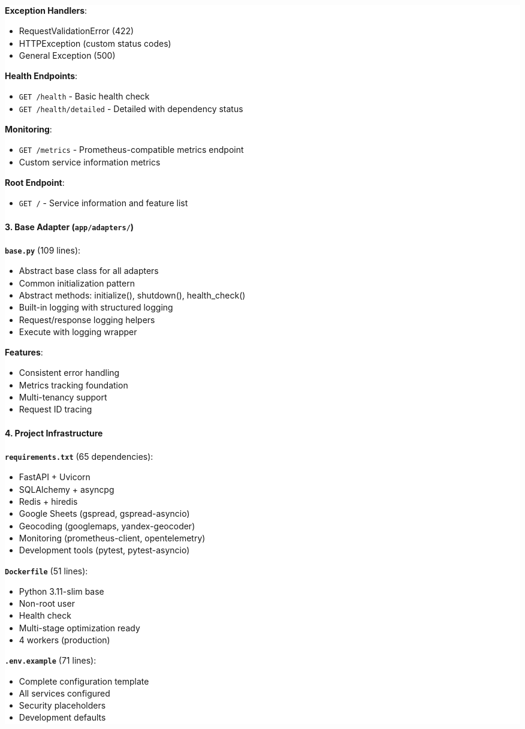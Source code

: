 **Exception Handlers**:
- RequestValidationError (422)
- HTTPException (custom status codes)
- General Exception (500)

**Health Endpoints**:
- `GET /health` - Basic health check
- `GET /health/detailed` - Detailed with dependency status

**Monitoring**:
- `GET /metrics` - Prometheus-compatible metrics endpoint
- Custom service information metrics

**Root Endpoint**:
- `GET /` - Service information and feature list

#### 3. Base Adapter (`app/adapters/`)

**`base.py`** (109 lines):
- Abstract base class for all adapters
- Common initialization pattern
- Abstract methods: initialize(), shutdown(), health_check()
- Built-in logging with structured logging
- Request/response logging helpers
- Execute with logging wrapper

**Features**:
- Consistent error handling
- Metrics tracking foundation
- Multi-tenancy support
- Request ID tracing

#### 4. Project Infrastructure

**`requirements.txt`** (65 dependencies):
- FastAPI + Uvicorn
- SQLAlchemy + asyncpg
- Redis + hiredis
- Google Sheets (gspread, gspread-asyncio)
- Geocoding (googlemaps, yandex-geocoder)
- Monitoring (prometheus-client, opentelemetry)
- Development tools (pytest, pytest-asyncio)

**`Dockerfile`** (51 lines):
- Python 3.11-slim base
- Non-root user
- Health check
- Multi-stage optimization ready
- 4 workers (production)

**`.env.example`** (71 lines):
- Complete configuration template
- All services configured
- Security placeholders
- Development defaults
